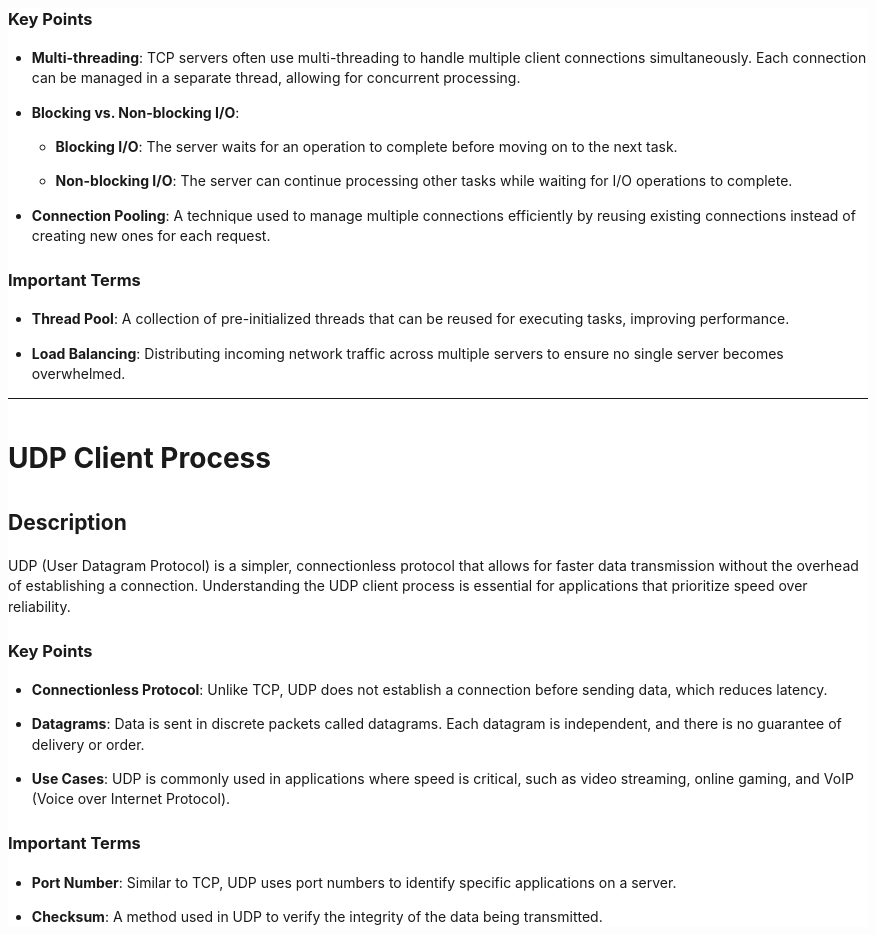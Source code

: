 ### Key Points

- **Multi-threading**: TCP servers often use multi-threading to handle multiple client connections simultaneously. Each connection can be managed in a separate thread, allowing for concurrent processing.
    
- **Blocking vs. Non-blocking I/O**:
    
    - **Blocking I/O**: The server waits for an operation to complete before moving on to the next task.
        
    - **Non-blocking I/O**: The server can continue processing other tasks while waiting for I/O operations to complete.
        
- **Connection Pooling**: A technique used to manage multiple connections efficiently by reusing existing connections instead of creating new ones for each request.
    

### Important Terms

- **Thread Pool**: A collection of pre-initialized threads that can be reused for executing tasks, improving performance.
    
- **Load Balancing**: Distributing incoming network traffic across multiple servers to ensure no single server becomes overwhelmed.
    

---

# UDP Client Process

## Description

UDP (User Datagram Protocol) is a simpler, connectionless protocol that allows for faster data transmission without the overhead of establishing a connection. Understanding the UDP client process is essential for applications that prioritize speed over reliability.

### Key Points

- **Connectionless Protocol**: Unlike TCP, UDP does not establish a connection before sending data, which reduces latency.
    
- **Datagrams**: Data is sent in discrete packets called datagrams. Each datagram is independent, and there is no guarantee of delivery or order.
    
- **Use Cases**: UDP is commonly used in applications where speed is critical, such as video streaming, online gaming, and VoIP (Voice over Internet Protocol).
    

### Important Terms

- **Port Number**: Similar to TCP, UDP uses port numbers to identify specific applications on a server.
    
- **Checksum**: A method used in UDP to verify the integrity of the data being transmitted.
    